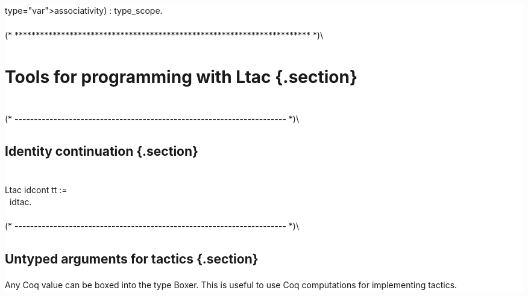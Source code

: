 type="var">associativity</span>) : <span class="id"
type="var">type\_scope</span>.\
\
 <span
class="comment">(\* \*\*\*\*\*\*\*\*\*\*\*\*\*\*\*\*\*\*\*\*\*\*\*\*\*\*\*\*\*\*\*\*\*\*\*\*\*\*\*\*\*\*\*\*\*\*\*\*\*\*\*\*\*\*\*\*\*\*\*\*\*\*\*\*\*\*\*\*\*\* \*)</span>\

</div>

<div class="doc">

Tools for programming with Ltac {.section}
===============================

</div>

<div class="code code-space">

\
 <span
class="comment">(\* ---------------------------------------------------------------------- \*)</span>\

</div>

<div class="doc">

Identity continuation {.section}
---------------------

</div>

<div class="code code-space">

\
 <span class="id" type="keyword">Ltac</span> <span class="id"
type="var">idcont</span> <span class="id" type="var">tt</span> :=\
   <span class="id" type="var">idtac</span>.\
\
 <span
class="comment">(\* ---------------------------------------------------------------------- \*)</span>\

</div>

<div class="doc">

Untyped arguments for tactics {.section}
-----------------------------

<div class="paragraph">

</div>

Any Coq value can be boxed into the type <span class="inlinecode"><span
class="id" type="var">Boxer</span></span>. This is useful to use Coq
computations for implementing tactics.

</div>
